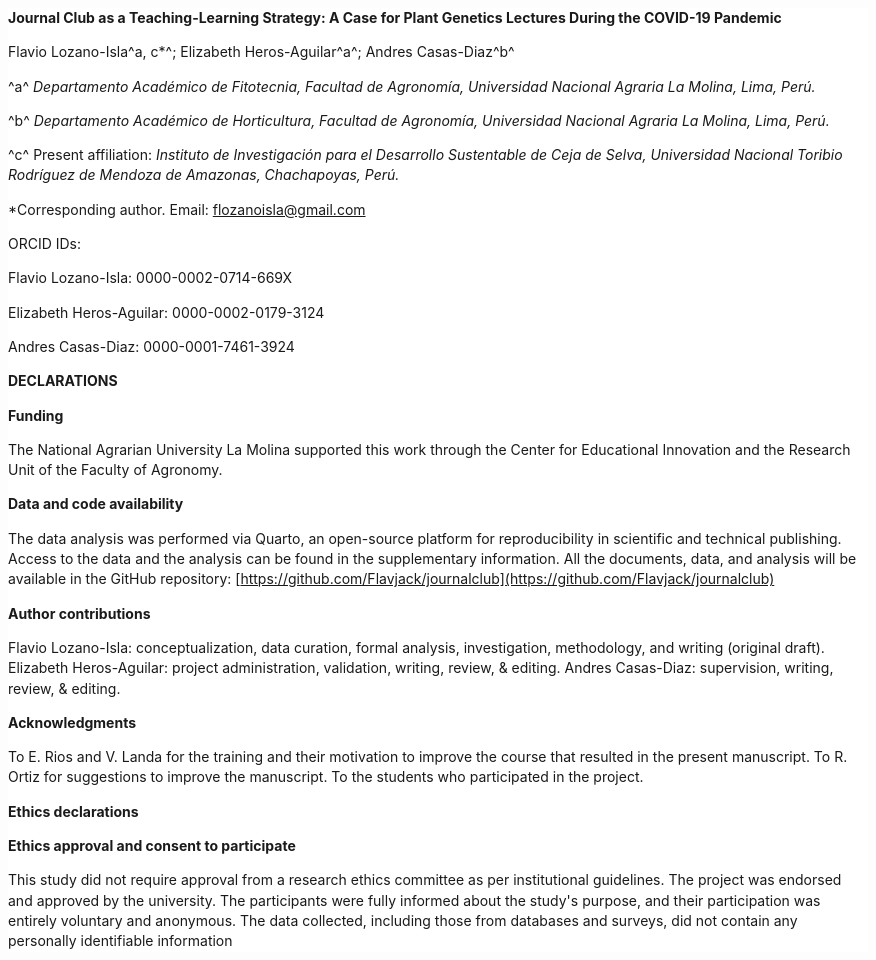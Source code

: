 **Journal Club as a Teaching-Learning Strategy: A Case for Plant Genetics Lectures During the COVID-19 Pandemic**

Flavio Lozano-Isla^a, c\*^; Elizabeth Heros-Aguilar^a^; Andres Casas-Diaz^b^

^a^ *Departamento Académico de Fitotecnia, Facultad de Agronomía, Universidad Nacional Agraria La Molina, Lima, Perú.*

^b^ *Departamento Académico de Horticultura, Facultad de Agronomía, Universidad Nacional Agraria La Molina, Lima, Perú.*

^c^ Present affiliation: *Instituto de Investigación para el Desarrollo Sustentable de Ceja de Selva, Universidad Nacional Toribio Rodríguez de Mendoza de Amazonas, Chachapoyas, Perú.*

\*Corresponding author. Email: [flozanoisla@gmail.com](mailto:flozanoisla@gmail.com) 

ORCID IDs:

Flavio Lozano-Isla: 0000-0002-0714-669X

Elizabeth Heros-Aguilar: 0000-0002-0179-3124

Andres Casas-Diaz: 0000-0001-7461-3924



**DECLARATIONS**

**Funding**

The National Agrarian University La Molina supported this work through the Center for Educational Innovation and the Research Unit of the Faculty of Agronomy.

**Data and code availability** 

The data analysis was performed via Quarto, an open-source platform for reproducibility in scientific and technical publishing. Access to the data and the analysis can be found in the supplementary information. All the documents, data, and analysis will be available in the GitHub repository: [https://github.com/Flavjack/journalclub](https://github.com/Flavjack/journalclub) 

**Author contributions**

Flavio Lozano-Isla: conceptualization, data curation, formal analysis, investigation, methodology, and writing (original draft). Elizabeth Heros-Aguilar: project administration, validation, writing, review, & editing. Andres Casas-Diaz: supervision, writing, review, & editing.

**Acknowledgments**

To E. Rios and V. Landa for the training and their motivation to improve the course that resulted in the present manuscript. To R. Ortiz for suggestions to improve the manuscript. To the students who participated in the project.



**Ethics declarations**

**Ethics approval and consent to participate**

This study did not require approval from a research ethics committee as per institutional guidelines. The project was endorsed and approved by the university. The participants were fully informed about the study's purpose, and their participation was entirely voluntary and anonymous. The data collected, including those from databases and surveys, did not contain any personally identifiable information
